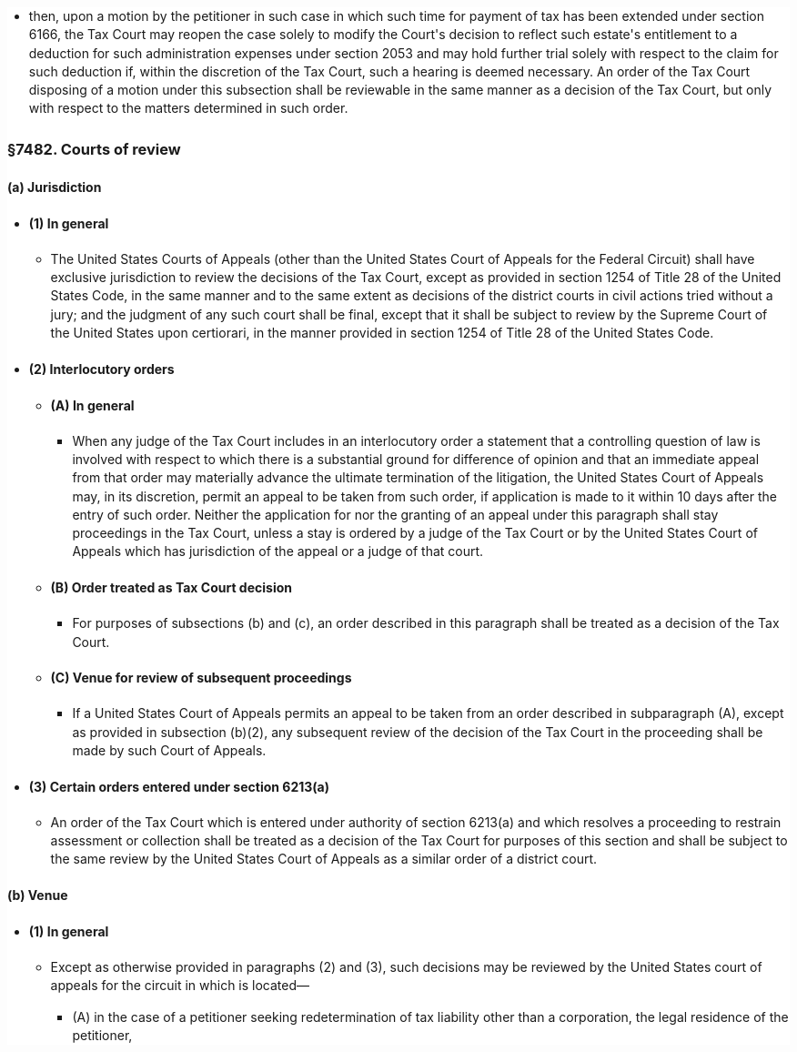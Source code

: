 * then, upon a motion by the petitioner in such case in which such time for payment of tax has been extended under section 6166, the Tax Court may reopen the case solely to modify the Court's decision to reflect such estate's entitlement to a deduction for such administration expenses under section 2053 and may hold further trial solely with respect to the claim for such deduction if, within the discretion of the Tax Court, such a hearing is deemed necessary. An order of the Tax Court disposing of a motion under this subsection shall be reviewable in the same manner as a decision of the Tax Court, but only with respect to the matters determined in such order.

### §7482. Courts of review
#### (a) Jurisdiction
* #### (1) In general
  * The United States Courts of Appeals (other than the United States Court of Appeals for the Federal Circuit) shall have exclusive jurisdiction to review the decisions of the Tax Court, except as provided in section 1254 of Title 28 of the United States Code, in the same manner and to the same extent as decisions of the district courts in civil actions tried without a jury; and the judgment of any such court shall be final, except that it shall be subject to review by the Supreme Court of the United States upon certiorari, in the manner provided in section 1254 of Title 28 of the United States Code.

* #### (2) Interlocutory orders
  * #### (A) In general
    * When any judge of the Tax Court includes in an interlocutory order a statement that a controlling question of law is involved with respect to which there is a substantial ground for difference of opinion and that an immediate appeal from that order may materially advance the ultimate termination of the litigation, the United States Court of Appeals may, in its discretion, permit an appeal to be taken from such order, if application is made to it within 10 days after the entry of such order. Neither the application for nor the granting of an appeal under this paragraph shall stay proceedings in the Tax Court, unless a stay is ordered by a judge of the Tax Court or by the United States Court of Appeals which has jurisdiction of the appeal or a judge of that court.

  * #### (B) Order treated as Tax Court decision
    * For purposes of subsections (b) and (c), an order described in this paragraph shall be treated as a decision of the Tax Court.

  * #### (C) Venue for review of subsequent proceedings
    * If a United States Court of Appeals permits an appeal to be taken from an order described in subparagraph (A), except as provided in subsection (b)(2), any subsequent review of the decision of the Tax Court in the proceeding shall be made by such Court of Appeals.

* #### (3) Certain orders entered under section 6213(a)
  * An order of the Tax Court which is entered under authority of section 6213(a) and which resolves a proceeding to restrain assessment or collection shall be treated as a decision of the Tax Court for purposes of this section and shall be subject to the same review by the United States Court of Appeals as a similar order of a district court.

#### (b) Venue
* #### (1) In general
  * Except as otherwise provided in paragraphs (2) and (3), such decisions may be reviewed by the United States court of appeals for the circuit in which is located—

    * (A) in the case of a petitioner seeking redetermination of tax liability other than a corporation, the legal residence of the petitioner,
